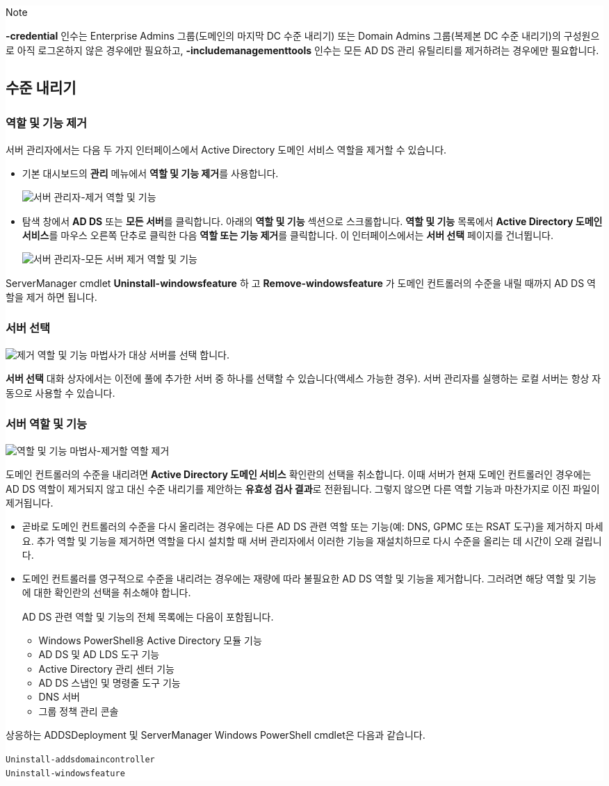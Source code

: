 > [!NOTE]  
> **-credential** 인수는 Enterprise Admins 그룹(도메인의 마지막 DC 수준 내리기) 또는 Domain Admins 그룹(복제본 DC 수준 내리기)의 구성원으로 아직 로그온하지 않은 경우에만 필요하고, **-includemanagementtools** 인수는 모든 AD DS 관리 유틸리티를 제거하려는 경우에만 필요합니다.  
  
## <a name="demote"></a>수준 내리기  
  
### <a name="remove-roles-and-features"></a>역할 및 기능 제거

서버 관리자에서는 다음 두 가지 인터페이스에서 Active Directory 도메인 서비스 역할을 제거할 수 있습니다.  
  
* 기본 대시보드의 **관리** 메뉴에서 **역할 및 기능 제거**를 사용합니다.  

   ![서버 관리자-제거 역할 및 기능](media/Demoting-Domain-Controllers-and-Domains--Level-200-/ADDS_RRW_TR_Manage.png)  

* 탐색 창에서 **AD DS** 또는 **모든 서버**를 클릭합니다. 아래의 **역할 및 기능** 섹션으로 스크롤합니다. **역할 및 기능** 목록에서 **Active Directory 도메인 서비스**를 마우스 오른쪽 단추로 클릭한 다음 **역할 또는 기능 제거**를 클릭합니다. 이 인터페이스에서는 **서버 선택** 페이지를 건너뜁니다.  

   ![서버 관리자-모든 서버 제거 역할 및 기능](media/Demoting-Domain-Controllers-and-Domains--Level-200-/ADDS_RRW_TR_ServerSelection.png)  

ServerManager cmdlet **Uninstall-windowsfeature** 하 고 **Remove-windowsfeature** 가 도메인 컨트롤러의 수준을 내릴 때까지 AD DS 역할을 제거 하면 됩니다.
  
### <a name="server-selection"></a>서버 선택

![제거 역할 및 기능 마법사가 대상 서버를 선택 합니다.](media/Demoting-Domain-Controllers-and-Domains--Level-200-/ADDS_RRW_TR_ServerSelection2.png)  

**서버 선택** 대화 상자에서는 이전에 풀에 추가한 서버 중 하나를 선택할 수 있습니다(액세스 가능한 경우). 서버 관리자를 실행하는 로컬 서버는 항상 자동으로 사용할 수 있습니다.  

### <a name="server-roles-and-features"></a>서버 역할 및 기능

![역할 및 기능 마법사-제거할 역할 제거](media/Demoting-Domain-Controllers-and-Domains--Level-200-/ADDS_RRW_TR_ServerRoles.png)  

도메인 컨트롤러의 수준을 내리려면 **Active Directory 도메인 서비스** 확인란의 선택을 취소합니다. 이때 서버가 현재 도메인 컨트롤러인 경우에는 AD DS 역할이 제거되지 않고 대신 수준 내리기를 제안하는 **유효성 검사 결과**로 전환됩니다. 그렇지 않으면 다른 역할 기능과 마찬가지로 이진 파일이 제거됩니다.  

* 곧바로 도메인 컨트롤러의 수준을 다시 올리려는 경우에는 다른 AD DS 관련 역할 또는 기능(예: DNS, GPMC 또는 RSAT 도구)을 제거하지 마세요. 추가 역할 및 기능을 제거하면 역할을 다시 설치할 때 서버 관리자에서 이러한 기능을 재설치하므로 다시 수준을 올리는 데 시간이 오래 걸립니다.  
* 도메인 컨트롤러를 영구적으로 수준을 내리려는 경우에는 재량에 따라 불필요한 AD DS 역할 및 기능을 제거합니다. 그러려면 해당 역할 및 기능에 대한 확인란의 선택을 취소해야 합니다.  

   AD DS 관련 역할 및 기능의 전체 목록에는 다음이 포함됩니다.  
  
   * Windows PowerShell용 Active Directory 모듈 기능  
   * AD DS 및 AD LDS 도구 기능  
   * Active Directory 관리 센터 기능  
   * AD DS 스냅인 및 명령줄 도구 기능  
   * DNS 서버  
   * 그룹 정책 관리 콘솔  
  
상응하는 ADDSDeployment 및 ServerManager Windows PowerShell cmdlet은 다음과 같습니다.  
  
```
Uninstall-addsdomaincontroller  
Uninstall-windowsfeature  
```
